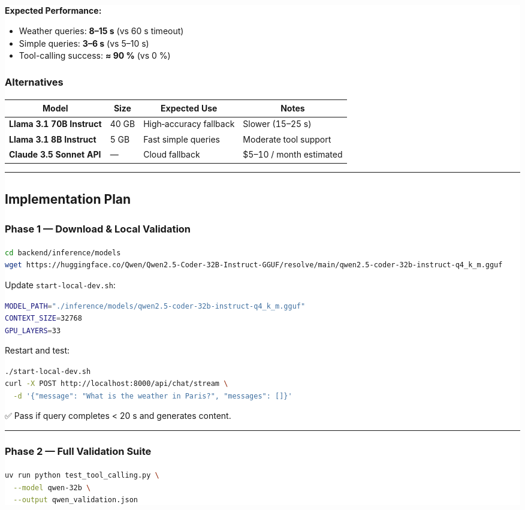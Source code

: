**Expected Performance:**

- Weather queries: **8–15 s** (vs 60 s timeout)
- Simple queries: **3–6 s** (vs 5–10 s)
- Tool-calling success: **≈ 90 %** (vs 0 %)

### Alternatives

| Model                      | Size  | Expected Use           | Notes                   |
| -------------------------- | ----- | ---------------------- | ----------------------- |
| **Llama 3.1 70B Instruct** | 40 GB | High‑accuracy fallback | Slower (15–25 s)        |
| **Llama 3.1 8B Instruct**  | 5 GB  | Fast simple queries    | Moderate tool support   |
| **Claude 3.5 Sonnet API**  | —     | Cloud fallback         | $5–10 / month estimated |

---

## Implementation Plan

### Phase 1 — Download & Local Validation

```bash
cd backend/inference/models
wget https://huggingface.co/Qwen/Qwen2.5-Coder-32B-Instruct-GGUF/resolve/main/qwen2.5-coder-32b-instruct-q4_k_m.gguf
```

Update `start-local-dev.sh`:

```bash
MODEL_PATH="./inference/models/qwen2.5-coder-32b-instruct-q4_k_m.gguf"
CONTEXT_SIZE=32768
GPU_LAYERS=33
```

Restart and test:

```bash
./start-local-dev.sh
curl -X POST http://localhost:8000/api/chat/stream \
  -d '{"message": "What is the weather in Paris?", "messages": []}'
```

✅ Pass if query completes < 20 s and generates content.

---

### Phase 2 — Full Validation Suite

```bash
uv run python test_tool_calling.py \
  --model qwen-32b \
  --output qwen_validation.json
```
